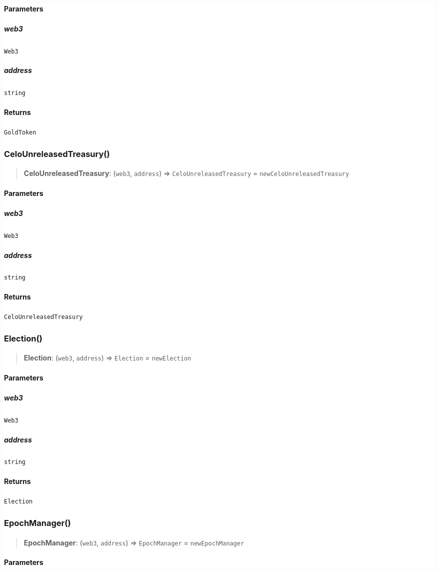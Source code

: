 #### Parameters

##### web3

`Web3`

##### address

`string`

#### Returns

`GoldToken`

### CeloUnreleasedTreasury()

> **CeloUnreleasedTreasury**: (`web3`, `address`) => `CeloUnreleasedTreasury` = `newCeloUnreleasedTreasury`

#### Parameters

##### web3

`Web3`

##### address

`string`

#### Returns

`CeloUnreleasedTreasury`

### Election()

> **Election**: (`web3`, `address`) => `Election` = `newElection`

#### Parameters

##### web3

`Web3`

##### address

`string`

#### Returns

`Election`

### EpochManager()

> **EpochManager**: (`web3`, `address`) => `EpochManager` = `newEpochManager`

#### Parameters
